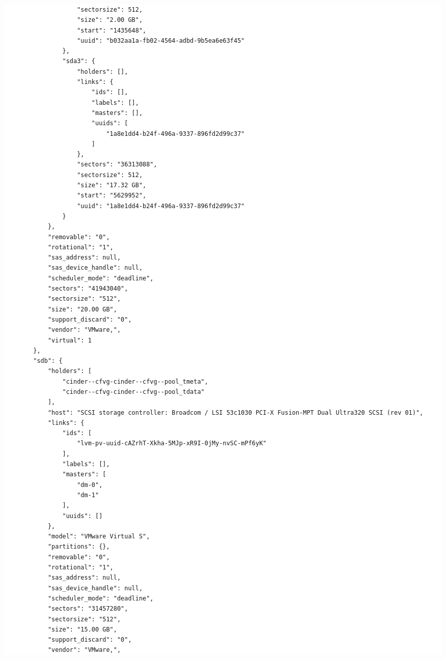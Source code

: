                         "sectorsize": 512,
                        "size": "2.00 GB",
                        "start": "1435648",
                        "uuid": "b032aa1a-fb02-4564-adbd-9b5ea6e63f45"
                    },
                    "sda3": {
                        "holders": [],
                        "links": {
                            "ids": [],
                            "labels": [],
                            "masters": [],
                            "uuids": [
                                "1a8e1dd4-b24f-496a-9337-896fd2d99c37"
                            ]
                        },
                        "sectors": "36313088",
                        "sectorsize": 512,
                        "size": "17.32 GB",
                        "start": "5629952",
                        "uuid": "1a8e1dd4-b24f-496a-9337-896fd2d99c37"
                    }
                },
                "removable": "0",
                "rotational": "1",
                "sas_address": null,
                "sas_device_handle": null,
                "scheduler_mode": "deadline",
                "sectors": "41943040",
                "sectorsize": "512",
                "size": "20.00 GB",
                "support_discard": "0",
                "vendor": "VMware,",
                "virtual": 1
            },
            "sdb": {
                "holders": [
                    "cinder--cfvg-cinder--cfvg--pool_tmeta",
                    "cinder--cfvg-cinder--cfvg--pool_tdata"
                ],
                "host": "SCSI storage controller: Broadcom / LSI 53c1030 PCI-X Fusion-MPT Dual Ultra320 SCSI (rev 01)",
                "links": {
                    "ids": [
                        "lvm-pv-uuid-cAZrhT-Xkha-5MJp-xR9I-0jMy-nvSC-mPf6yK"
                    ],
                    "labels": [],
                    "masters": [
                        "dm-0",
                        "dm-1"
                    ],
                    "uuids": []
                },
                "model": "VMware Virtual S",
                "partitions": {},
                "removable": "0",
                "rotational": "1",
                "sas_address": null,
                "sas_device_handle": null,
                "scheduler_mode": "deadline",
                "sectors": "31457280",
                "sectorsize": "512",
                "size": "15.00 GB",
                "support_discard": "0",
                "vendor": "VMware,",